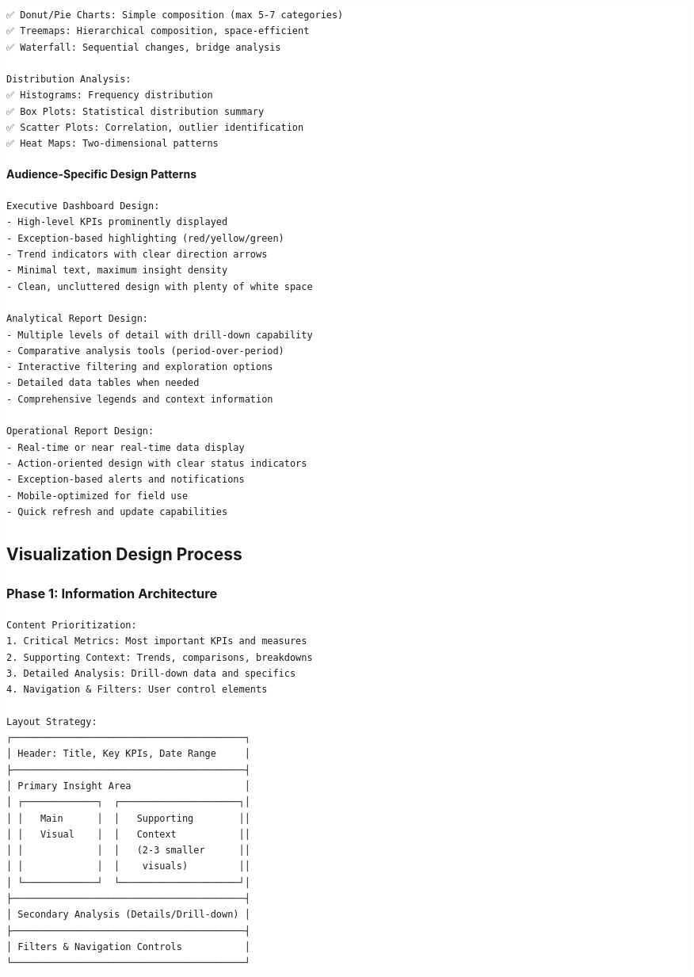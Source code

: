 ```
✅ Donut/Pie Charts: Simple composition (max 5-7 categories)
✅ Treemaps: Hierarchical composition, space-efficient
✅ Waterfall: Sequential changes, bridge analysis

Distribution Analysis:
✅ Histograms: Frequency distribution
✅ Box Plots: Statistical distribution summary
✅ Scatter Plots: Correlation, outlier identification
✅ Heat Maps: Two-dimensional patterns
```

#### **Audience-Specific Design Patterns**
```
Executive Dashboard Design:
- High-level KPIs prominently displayed
- Exception-based highlighting (red/yellow/green)
- Trend indicators with clear direction arrows
- Minimal text, maximum insight density
- Clean, uncluttered design with plenty of white space

Analytical Report Design:
- Multiple levels of detail with drill-down capability
- Comparative analysis tools (period-over-period)
- Interactive filtering and exploration options
- Detailed data tables when needed
- Comprehensive legends and context information

Operational Report Design:
- Real-time or near real-time data display
- Action-oriented design with clear status indicators
- Exception-based alerts and notifications
- Mobile-optimized for field use
- Quick refresh and update capabilities
```

## Visualization Design Process

### **Phase 1: Information Architecture**
```
Content Prioritization:
1. Critical Metrics: Most important KPIs and measures
2. Supporting Context: Trends, comparisons, breakdowns
3. Detailed Analysis: Drill-down data and specifics
4. Navigation & Filters: User control elements

Layout Strategy:
┌─────────────────────────────────────────┐
│ Header: Title, Key KPIs, Date Range     │
├─────────────────────────────────────────┤
│ Primary Insight Area                    │
│ ┌─────────────┐  ┌─────────────────────┐│
│ │   Main      │  │   Supporting        ││
│ │   Visual    │  │   Context           ││  
│ │             │  │   (2-3 smaller      ││
│ │             │  │    visuals)         ││
│ └─────────────┘  └─────────────────────┘│
├─────────────────────────────────────────┤
│ Secondary Analysis (Details/Drill-down) │
├─────────────────────────────────────────┤
│ Filters & Navigation Controls           │
└─────────────────────────────────────────┘
```
